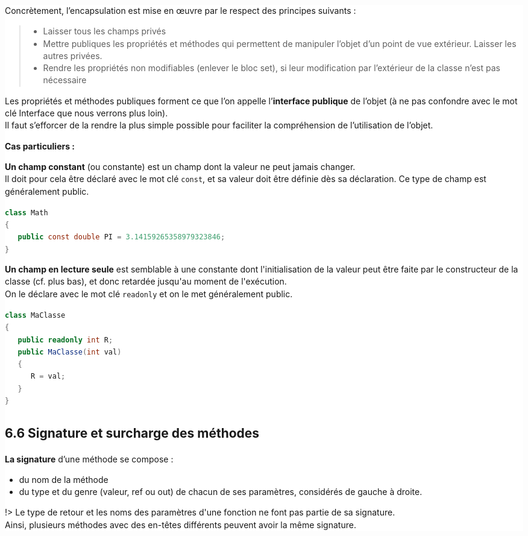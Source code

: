 Concrètement, l’encapsulation est mise en œuvre par le respect des
principes suivants :

> -  Laisser tous les champs privés
> -  Mettre publiques les propriétés et méthodes qui permettent
>   de manipuler l’objet d’un point de vue extérieur. Laisser les autres privées.
> -  Rendre les propriétés non modifiables (enlever le bloc set), si leur
   modification par l’extérieur de la classe n’est pas nécessaire

Les propriétés et méthodes publiques forment ce que l’on appelle
l’**interface publique** de l’objet (à ne pas confondre avec le mot clé
Interface que nous verrons plus loin).  
Il faut s’efforcer de la rendre la plus simple possible pour faciliter la compréhension de l’utilisation de l’objet.

**Cas particuliers :**

**Un champ constant** (ou constante) est un champ dont la valeur ne peut
jamais changer.  
Il doit pour cela être déclaré avec le mot clé `const`, et sa valeur doit être définie dès sa déclaration. 
Ce type de champ est généralement public.

```csharp
class Math
{
   public const double PI = 3.14159265358979323846; 
}
```

**Un champ en lecture seule** est semblable à une constante dont
l'initialisation de la valeur peut être faite par le constructeur de la
classe (cf. plus bas), et donc retardée jusqu'au moment de l'exécution.  
On le déclare avec le mot clé `readonly` et on le met généralement public.

```csharp
class MaClasse
{
   public readonly int R;
   public MaClasse(int val)
   {
      R = val;
   } 
}
```

## 6.6 Signature et surcharge des méthodes

**La signature** d’une méthode se compose :
- du nom de la méthode
- du type et du genre (valeur, ref ou out) de chacun de ses paramètres, considérés de gauche à droite.

!> Le type de retour et les noms des paramètres d'une fonction ne font pas
partie de sa signature.  
Ainsi, plusieurs méthodes avec des en-têtes différents peuvent avoir la même signature.
